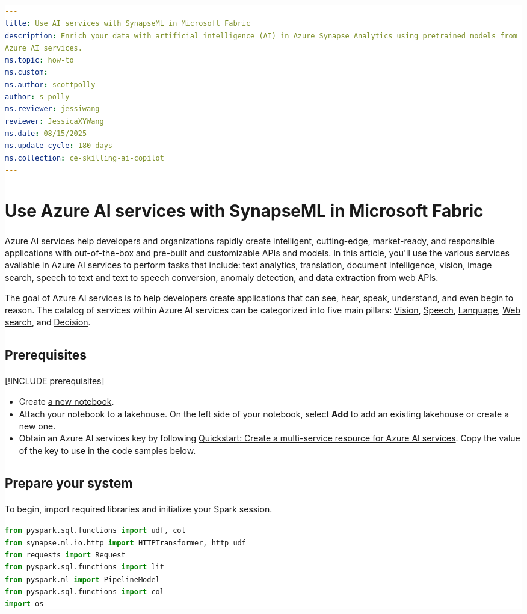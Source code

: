 ```yaml
---
title: Use AI services with SynapseML in Microsoft Fabric
description: Enrich your data with artificial intelligence (AI) in Azure Synapse Analytics using pretrained models from Azure AI services.
ms.topic: how-to
ms.custom: 
ms.author: scottpolly
author: s-polly
ms.reviewer: jessiwang
reviewer: JessicaXYWang
ms.date: 08/15/2025
ms.update-cycle: 180-days
ms.collection: ce-skilling-ai-copilot
---
```


# Use Azure AI services with SynapseML in Microsoft Fabric

[Azure AI services](https://azure.microsoft.com/products/ai-services/) help developers and organizations rapidly create intelligent, cutting-edge, market-ready, and responsible applications with out-of-the-box and pre-built and customizable APIs and models. In this article, you'll use the various services available in Azure AI services to perform tasks that include: text analytics, translation, document intelligence, vision, image search, speech to text and text to speech conversion, anomaly detection, and data extraction from web APIs.

The goal of Azure AI services is to help developers create applications that can see, hear, speak, understand, and even begin to reason. The catalog of services within Azure AI services can be categorized into five main pillars: [Vision](https://azure.microsoft.com/products/ai-services/ai-vision/), [Speech](https://azure.microsoft.com/products/ai-services/ai-speech/), [Language](https://azure.microsoft.com/products/ai-services/text-analytics/), [Web search](https://www.microsoft.com/bing/apis/bing-image-search-api), and [Decision](https://azure.microsoft.com//products/ai-services/ai-anomaly-detector).

## Prerequisites

[!INCLUDE [prerequisites](includes/prerequisites.md)]

* Create [a new notebook](../data-engineering/how-to-use-notebook.md#create-notebooks).
* Attach your notebook to a lakehouse. On the left side of your notebook, select **Add** to add an existing lakehouse or create a new one.
* Obtain an Azure AI services key by following [Quickstart: Create a multi-service resource for Azure AI services](/azure/ai-services/multi-service-resource).  Copy the value of the key to use in the code samples below.

## Prepare your system

To begin, import required libraries and initialize your Spark session.

```python
from pyspark.sql.functions import udf, col
from synapse.ml.io.http import HTTPTransformer, http_udf
from requests import Request
from pyspark.sql.functions import lit
from pyspark.ml import PipelineModel
from pyspark.sql.functions import col
import os
```
